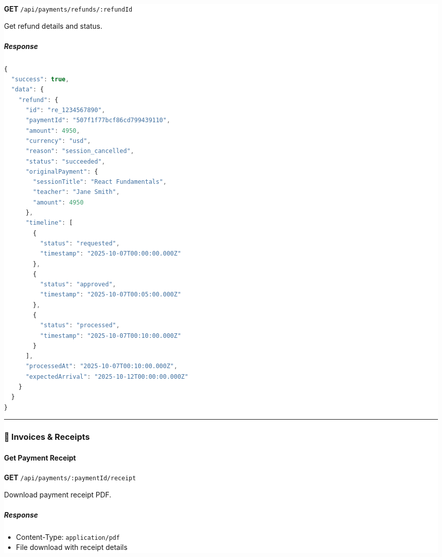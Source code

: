 **GET** `/api/payments/refunds/:refundId`

Get refund details and status.

##### Response
```javascript
{
  "success": true,
  "data": {
    "refund": {
      "id": "re_1234567890",
      "paymentId": "507f1f77bcf86cd799439110",
      "amount": 4950,
      "currency": "usd",
      "reason": "session_cancelled",
      "status": "succeeded",
      "originalPayment": {
        "sessionTitle": "React Fundamentals",
        "teacher": "Jane Smith",
        "amount": 4950
      },
      "timeline": [
        {
          "status": "requested",
          "timestamp": "2025-10-07T00:00:00.000Z"
        },
        {
          "status": "approved",
          "timestamp": "2025-10-07T00:05:00.000Z"
        },
        {
          "status": "processed",
          "timestamp": "2025-10-07T00:10:00.000Z"
        }
      ],
      "processedAt": "2025-10-07T00:10:00.000Z",
      "expectedArrival": "2025-10-12T00:00:00.000Z"
    }
  }
}
```

---

### 🧾 Invoices & Receipts

#### Get Payment Receipt

**GET** `/api/payments/:paymentId/receipt`

Download payment receipt PDF.

##### Response
- Content-Type: `application/pdf`
- File download with receipt details
